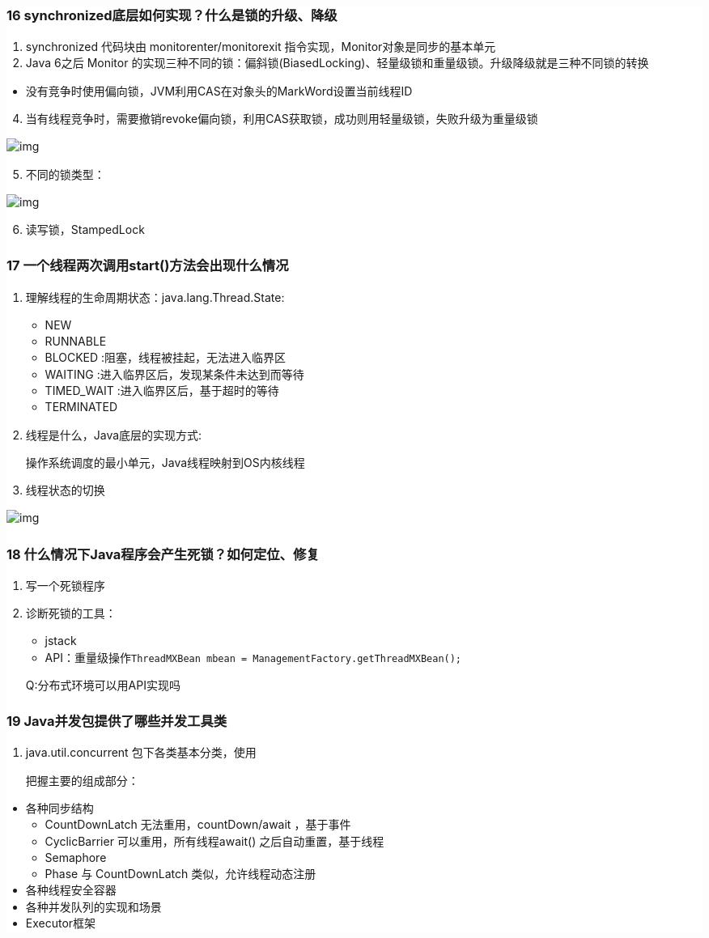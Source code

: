 ### 16 synchronized底层如何实现？什么是锁的升级、降级

1. synchronized 代码块由 monitorenter/monitorexit 指令实现，Monitor对象是同步的基本单元
2. Java 6之后 Monitor 的实现三种不同的锁：偏斜锁(BiasedLocking)、轻量级锁和重量级锁。升级降级就是三种不同锁的转换
- 没有竞争时使用偏向锁，JVM利用CAS在对象头的MarkWord设置当前线程ID
4. 当有线程竞争时，需要撤销revoke偏向锁，利用CAS获取锁，成功则用轻量级锁，失败升级为重量级锁

![img](https://imgconvert.csdnimg.cn/aHR0cHM6Ly9zdGF0aWMwMDEuZ2Vla2Jhbmcub3JnL3Jlc291cmNlL2ltYWdlL2IxL2ZjL2IxMjIxYzMwOGQyYWFmMTNkMGQ2NzcwMzNlZTQwNmZjLnBuZw?x-oss-process=image/format,png) 

5. 不同的锁类型：

![img](https://imgconvert.csdnimg.cn/aHR0cHM6Ly9zdGF0aWMwMDEuZ2Vla2Jhbmcub3JnL3Jlc291cmNlL2ltYWdlL2Y1LzExL2Y1NzUzYTQ2OTVmZDc3MWY4MTc4MTIwODU4MDg2ODExLnBuZw?x-oss-process=image/format,png) 

6. 读写锁，StampedLock

### 17 一个线程两次调用start()方法会出现什么情况

1. 理解线程的生命周期状态：java.lang.Thread.State: 

   - NEW
   - RUNNABLE
   - BLOCKED :阻塞，线程被挂起，无法进入临界区
   - WAITING :进入临界区后，发现某条件未达到而等待
   - TIMED_WAIT :进入临界区后，基于超时的等待
   - TERMINATED

2. 线程是什么，Java底层的实现方式:

   操作系统调度的最小单元，Java线程映射到OS内核线程

3. 线程状态的切换

![img](https://imgconvert.csdnimg.cn/aHR0cHM6Ly9zdGF0aWMwMDEuZ2Vla2Jhbmcub3JnL3Jlc291cmNlL2ltYWdlLzMxL2RjLzMxNjliN2NhODk5YWZlYjAzNTlmMTMyZmI3N2MyOWRjLnBuZw?x-oss-process=image/format,png) 

### 18 什么情况下Java程序会产生死锁？如何定位、修复

1. 写一个死锁程序

2. 诊断死锁的工具：

   - jstack
   - API：重量级操作`ThreadMXBean mbean = ManagementFactory.getThreadMXBean();`

   Q:分布式环境可以用API实现吗

### 19 Java并发包提供了哪些并发工具类

1. java.util.concurrent 包下各类基本分类，使用

   把握主要的组成部分：

- 各种同步结构
  - CountDownLatch 无法重用，countDown/await ，基于事件
  - CyclicBarrier 可以重用，所有线程await() 之后自动重置，基于线程
  - Semaphore
  - Phase 与 CountDownLatch 类似，允许线程动态注册
- 各种线程安全容器
- 各种并发队列的实现和场景
- Executor框架
